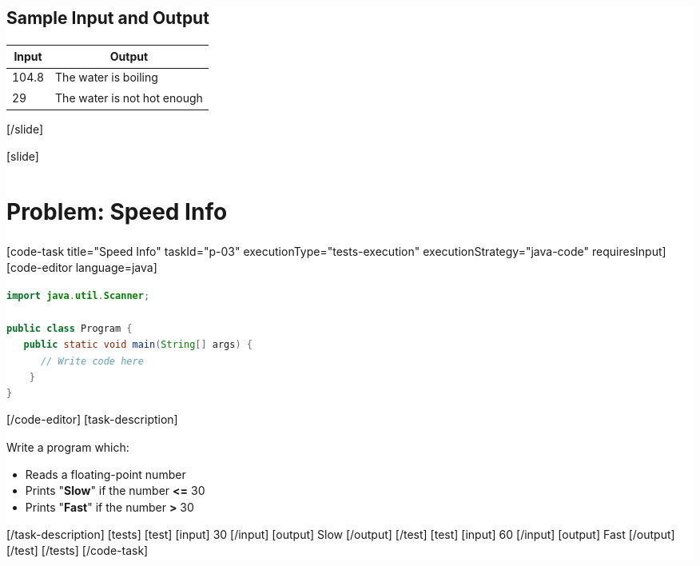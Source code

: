 ## Sample Input and Output
|Input|Output|
|-----|------|
|104.8|The water is boiling|
|29|The water is not hot enough|

[/slide]

[slide]
# Problem: Speed Info
[code-task title="Speed Info" taskId="p-03" executionType="tests-execution" executionStrategy="java-code" requiresInput]
[code-editor language=java]

```java
import java.util.Scanner;

public class Program {
   public static void main(String[] args) {
      // Write code here
    }
}
```
[/code-editor]
[task-description]

Write a program which:
* Reads a floating-point number
* Prints "**Slow**" if the number **<=** 30
* Prints "**Fast**" if the number **>** 30

[/task-description]
[tests]
[test]
[input]
30
[/input]
[output]
Slow
[/output]
[/test]
[test]
[input]
60
[/input]
[output]
Fast
[/output]
[/test]
[/tests]
[/code-task]
